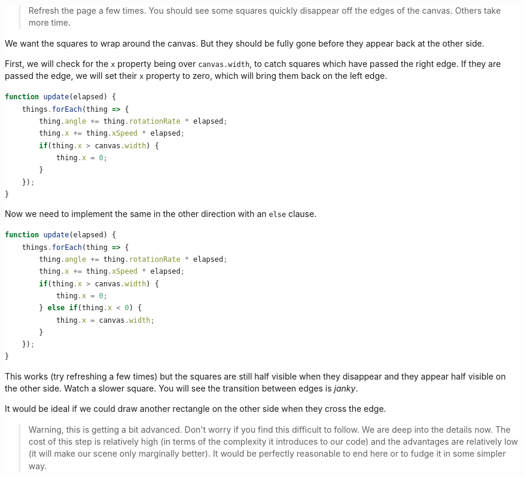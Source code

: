 > Refresh the page a few times.
> You should see some squares quickly disappear off the edges of the canvas.
> Others take more time.

We want the squares to wrap around the canvas. 
But they should be fully gone before they appear back at the other side.

First, we will check for the `x` property being over `canvas.width`, to catch squares which have passed the right edge.
If they are passed the edge, we will set their `x` property to zero, which will bring them back on the left edge.

```js
function update(elapsed) {
    things.forEach(thing => {
        thing.angle += thing.rotationRate * elapsed;
        thing.x += thing.xSpeed * elapsed;
        if(thing.x > canvas.width) {
            thing.x = 0;
        }
    });
}
```

Now we need to implement the same in the other direction with an `else` clause.

```js
function update(elapsed) {
    things.forEach(thing => {
        thing.angle += thing.rotationRate * elapsed;
        thing.x += thing.xSpeed * elapsed;
        if(thing.x > canvas.width) {
            thing.x = 0;
        } else if(thing.x < 0) {
            thing.x = canvas.width;
        }
    });
}
```


This works (try refreshing a few times) but the squares are still half visible when they disappear and they appear half visible on the other side.
Watch a slower square.
You will see the transition between edges is *janky*.

<canvas id="squares4" width="450" height="100" style="background: #eee; width: 100%"></canvas>

It would be ideal if we could draw another rectangle on the other side when they cross the edge.

> Warning, this is getting a bit advanced.
> Don't worry if you find this difficult to follow.
> We are deep into the details now.
> The cost of this step is relatively high (in terms of the complexity it introduces to our code) and the advantages are relatively low (it will make our scene only marginally better).
> It would be perfectly reasonable to end here or to fudge it in some simpler way.
